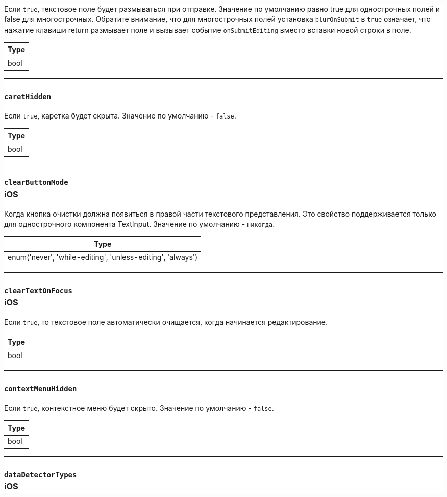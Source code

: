 Если `true`, текстовое поле будет размываться при отправке. Значение по умолчанию равно true для однострочных полей и false для многострочных. Обратите внимание, что для многострочных полей установка `blurOnSubmit` в `true` означает, что нажатие клавиши return размывает поле и вызывает событие `onSubmitEditing` вместо вставки новой строки в поле.

| Type |
| ---- |
| bool |

---

### `caretHidden`

Если `true`, каретка будет скрыта. Значение по умолчанию - `false`.

| Type |
| ---- |
| bool |

---

### `clearButtonMode` <div class="label ios">iOS</div>

Когда кнопка очистки должна появиться в правой части текстового представления. Это свойство поддерживается только для однострочного компонента TextInput. Значение по умолчанию - `никогда`.

| Type                                                       |
| ---------------------------------------------------------- |
| enum('never', 'while-editing', 'unless-editing', 'always') |

---

### `clearTextOnFocus` <div class="label ios">iOS</div>

Если `true`, то текстовое поле автоматически очищается, когда начинается редактирование.

| Type |
| ---- |
| bool |

---

### `contextMenuHidden`

Если `true`, контекстное меню будет скрыто. Значение по умолчанию - `false`.

| Type |
| ---- |
| bool |

---

### `dataDetectorTypes` <div class="label ios">iOS</div>
